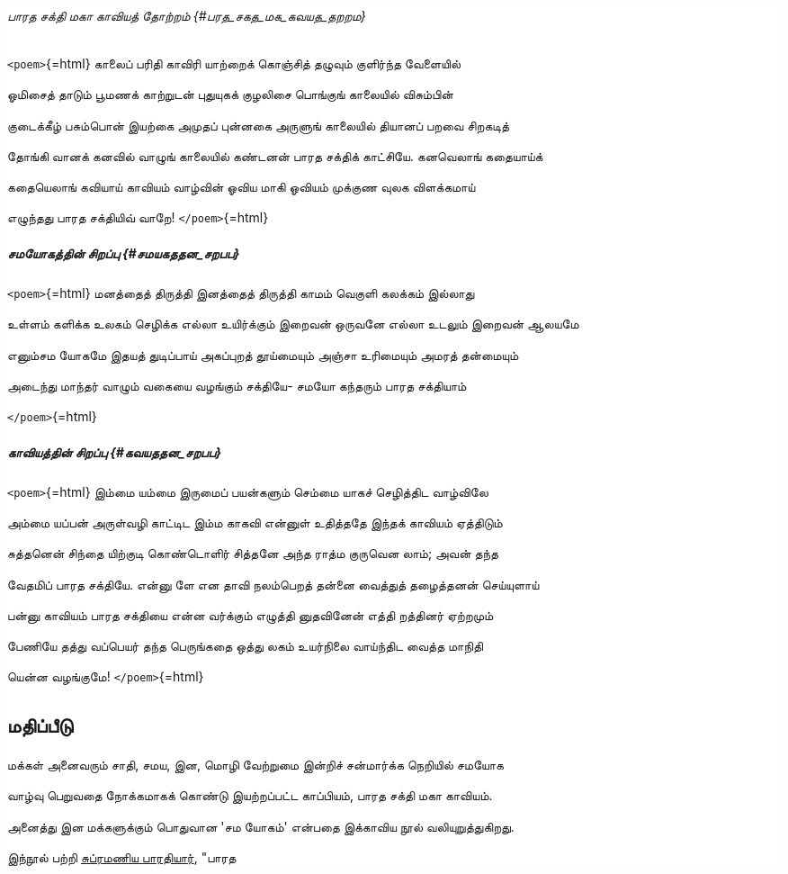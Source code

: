 

###### பாரத சக்தி மகா காவியத் தோற்றம் {#பரத_சகத_மக_கவயத_தறறம}



`<poem>`{=html} காலைப் பரிதி காவிரி யாற்றைக் கொஞ்சித் தழுவும் குளிர்ந்த வேளையில்

ஓமிசைத் தாடும் பூமணக் காற்றுடன் புதுயுகக் குழலிசை பொங்குங் காலையில் விசும்பின்

குடைக்கீழ் பசும்பொன் இயற்கை அமுதப் புன்னகை அருளுங் காலையில் தியானப் பறவை சிறகடித்

தோங்கி வானக் கனவில் வாழுங் காலையில் கண்டனன் பாரத சக்திக் காட்சியே. கனவெலாங் கதையாய்க்

கதையெலாங் கவியாய் காவியம் வாழ்வின் ஓவிய மாகி ஓவியம் முக்குண வுலக விளக்கமாய்

எழுந்தது பாரத சக்தியிவ் வாறே! `</poem>`{=html}



##### சமயோகத்தின் சிறப்பு {#சமயகததன_சறபப}



`<poem>`{=html} மனத்தைத் திருத்தி இனத்தைத் திருத்தி காமம் வெகுளி கலக்கம் இல்லாது

உள்ளம் களிக்க உலகம் செழிக்க எல்லா உயிர்க்கும் இறைவன் ஒருவனே எல்லா உடலும் இறைவன் ஆலயமே

எனும்சம யோகமே இதயத் துடிப்பாய் அகப்புறத் தூய்மையும் அஞ்சா உரிமையும் அமரத் தன்மையும்

அடைந்து மாந்தர் வாழும் வகையை வழங்கும் சக்தியே- சமயோ கந்தரும் பாரத சக்தியாம்

`</poem>`{=html}



##### காவியத்தின் சிறப்பு {#கவயததன_சறபப}



`<poem>`{=html} இம்மை யம்மை இருமைப் பயன்களும் செம்மை யாகச் செழித்திட வாழ்விலே

அம்மை யப்பன் அருள்வழி காட்டிட இம்ம காகவி என்னுள் உதித்ததே இந்தக் காவியம் ஏத்திடும்

சுத்தனென் சிந்தை யிற்குடி கொண்டொளிர் சித்தனே அந்த ராத்ம குருவென லாம்; அவன் தந்த

வேதமிப் பாரத சக்தியே. என்னு ளே என தாவி நலம்பெறத் தன்னை வைத்துத் தழைத்தனன் செய்யுளாய்

பன்னு காவியம் பாரத சக்தியை என்ன வர்க்கும் எழுத்தி னுதவினேன் எத்தி றத்தினர் ஏற்றமும்

பேணியே தத்து வப்பெயர் தந்த பெருங்கதை ஒத்து லகம் உயர்நிலை வாய்ந்திட வைத்த மாநிதி

யென்ன வழங்குமே! `</poem>`{=html}



## மதிப்பீடு



மக்கள் அனைவரும் சாதி, சமய, இன, மொழி வேற்றுமை இன்றிச் சன்மார்க்க நெறியில் சமயோக

வாழ்வு பெறுவதை நோக்கமாகக் கொண்டு இயற்றப்பட்ட காப்பியம், பாரத சக்தி மகா காவியம்.

அனைத்து இன மக்களுக்கும் பொதுவான 'சம யோகம்' என்பதை இக்காவிய நூல் வலியுறுத்துகிறது.

இந்நூல் பற்றி [சுப்ரமணிய பாரதியார்](சி.சுப்ரமணிய_பாரதியார் "wikilink"), "பாரத
